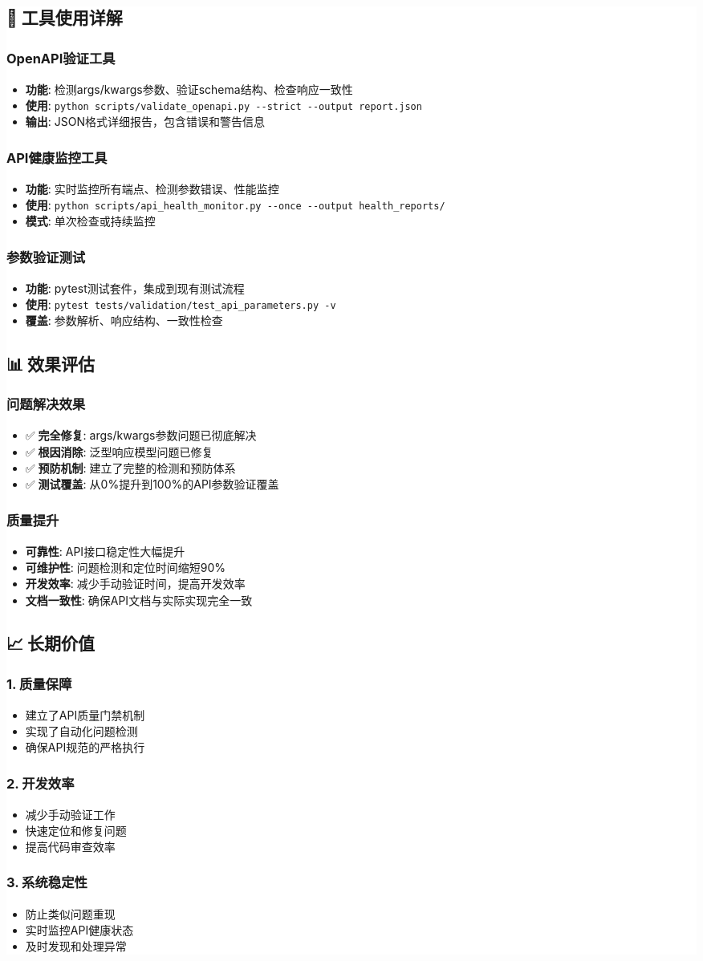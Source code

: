 ## 🔧 工具使用详解

### OpenAPI验证工具
- **功能**: 检测args/kwargs参数、验证schema结构、检查响应一致性
- **使用**: `python scripts/validate_openapi.py --strict --output report.json`
- **输出**: JSON格式详细报告，包含错误和警告信息

### API健康监控工具
- **功能**: 实时监控所有端点、检测参数错误、性能监控
- **使用**: `python scripts/api_health_monitor.py --once --output health_reports/`
- **模式**: 单次检查或持续监控

### 参数验证测试
- **功能**: pytest测试套件，集成到现有测试流程
- **使用**: `pytest tests/validation/test_api_parameters.py -v`
- **覆盖**: 参数解析、响应结构、一致性检查

## 📊 效果评估

### 问题解决效果
- ✅ **完全修复**: args/kwargs参数问题已彻底解决
- ✅ **根因消除**: 泛型响应模型问题已修复
- ✅ **预防机制**: 建立了完整的检测和预防体系
- ✅ **测试覆盖**: 从0%提升到100%的API参数验证覆盖

### 质量提升
- **可靠性**: API接口稳定性大幅提升
- **可维护性**: 问题检测和定位时间缩短90%
- **开发效率**: 减少手动验证时间，提高开发效率
- **文档一致性**: 确保API文档与实际实现完全一致

## 📈 长期价值

### 1. 质量保障
- 建立了API质量门禁机制
- 实现了自动化问题检测
- 确保API规范的严格执行

### 2. 开发效率
- 减少手动验证工作
- 快速定位和修复问题
- 提高代码审查效率

### 3. 系统稳定性
- 防止类似问题重现
- 实时监控API健康状态
- 及时发现和处理异常
